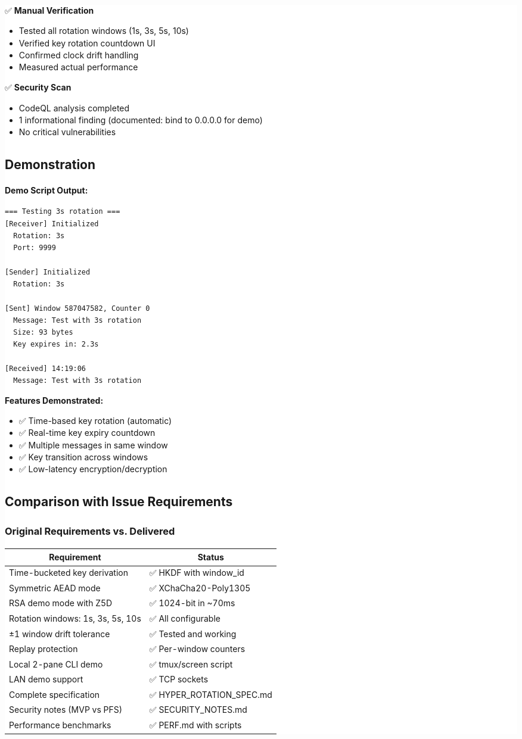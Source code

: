 ✅ **Manual Verification**
- Tested all rotation windows (1s, 3s, 5s, 10s)
- Verified key rotation countdown UI
- Confirmed clock drift handling
- Measured actual performance

✅ **Security Scan**
- CodeQL analysis completed
- 1 informational finding (documented: bind to 0.0.0.0 for demo)
- No critical vulnerabilities

## Demonstration

**Demo Script Output:**
```
=== Testing 3s rotation ===
[Receiver] Initialized
  Rotation: 3s
  Port: 9999

[Sender] Initialized
  Rotation: 3s

[Sent] Window 587047582, Counter 0
  Message: Test with 3s rotation
  Size: 93 bytes
  Key expires in: 2.3s

[Received] 14:19:06
  Message: Test with 3s rotation
```

**Features Demonstrated:**
- ✅ Time-based key rotation (automatic)
- ✅ Real-time key expiry countdown
- ✅ Multiple messages in same window
- ✅ Key transition across windows
- ✅ Low-latency encryption/decryption

## Comparison with Issue Requirements

### Original Requirements vs. Delivered

| Requirement | Status |
|-------------|--------|
| Time-bucketed key derivation | ✅ HKDF with window_id |
| Symmetric AEAD mode | ✅ XChaCha20-Poly1305 |
| RSA demo mode with Z5D | ✅ 1024-bit in ~70ms |
| Rotation windows: 1s, 3s, 5s, 10s | ✅ All configurable |
| ±1 window drift tolerance | ✅ Tested and working |
| Replay protection | ✅ Per-window counters |
| Local 2-pane CLI demo | ✅ tmux/screen script |
| LAN demo support | ✅ TCP sockets |
| Complete specification | ✅ HYPER_ROTATION_SPEC.md |
| Security notes (MVP vs PFS) | ✅ SECURITY_NOTES.md |
| Performance benchmarks | ✅ PERF.md with scripts |